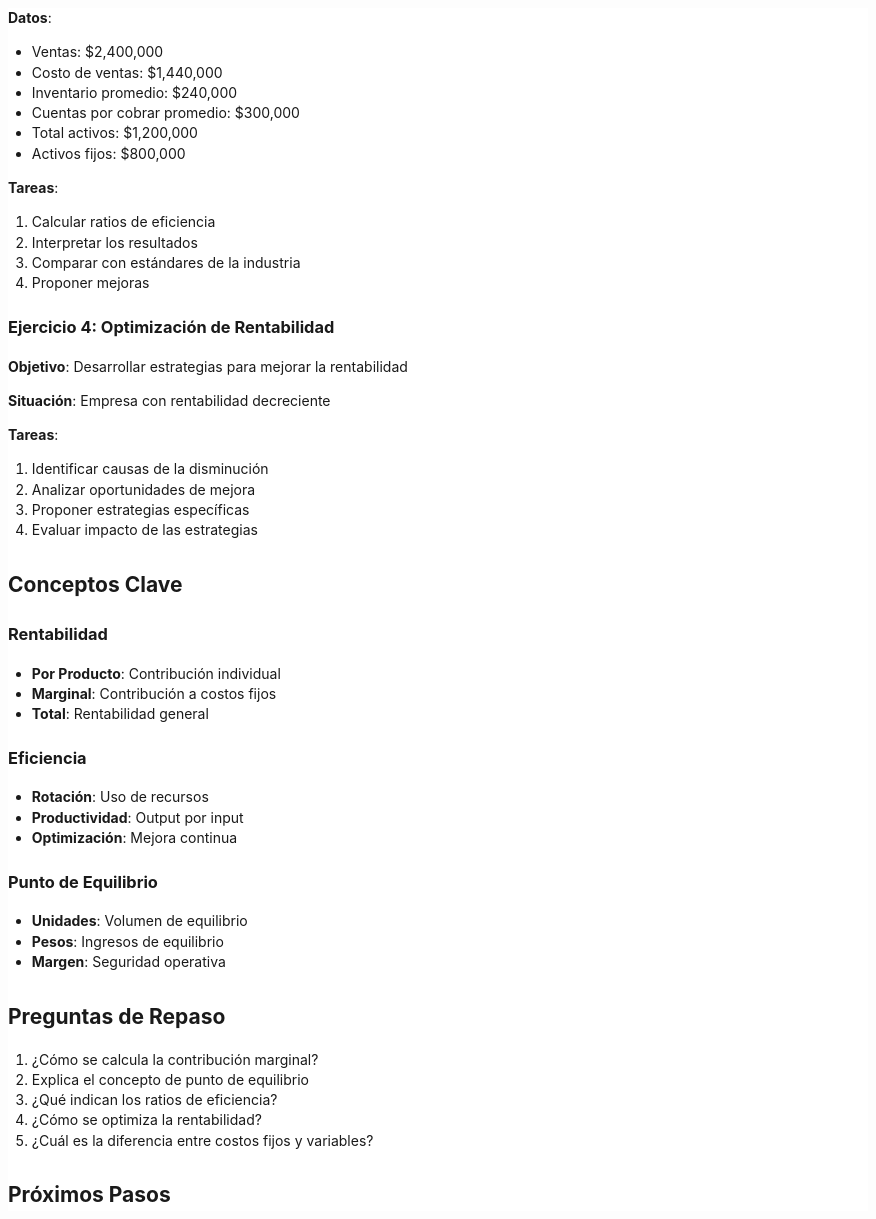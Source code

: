 **Datos**:
- Ventas: $2,400,000
- Costo de ventas: $1,440,000
- Inventario promedio: $240,000
- Cuentas por cobrar promedio: $300,000
- Total activos: $1,200,000
- Activos fijos: $800,000

**Tareas**:
1. Calcular ratios de eficiencia
2. Interpretar los resultados
3. Comparar con estándares de la industria
4. Proponer mejoras

### Ejercicio 4: Optimización de Rentabilidad
**Objetivo**: Desarrollar estrategias para mejorar la rentabilidad

**Situación**: Empresa con rentabilidad decreciente

**Tareas**:
1. Identificar causas de la disminución
2. Analizar oportunidades de mejora
3. Proponer estrategias específicas
4. Evaluar impacto de las estrategias

## Conceptos Clave

### Rentabilidad
- **Por Producto**: Contribución individual
- **Marginal**: Contribución a costos fijos
- **Total**: Rentabilidad general

### Eficiencia
- **Rotación**: Uso de recursos
- **Productividad**: Output por input
- **Optimización**: Mejora continua

### Punto de Equilibrio
- **Unidades**: Volumen de equilibrio
- **Pesos**: Ingresos de equilibrio
- **Margen**: Seguridad operativa

## Preguntas de Repaso

1. ¿Cómo se calcula la contribución marginal?
2. Explica el concepto de punto de equilibrio
3. ¿Qué indican los ratios de eficiencia?
4. ¿Cómo se optimiza la rentabilidad?
5. ¿Cuál es la diferencia entre costos fijos y variables?

## Próximos Pasos
